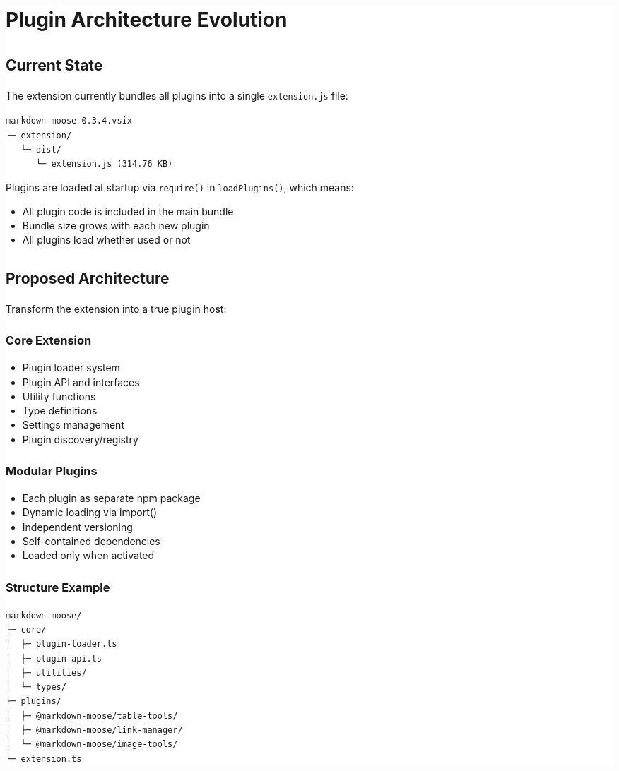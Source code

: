 # Plugin Architecture Evolution

## Current State

The extension currently bundles all plugins into a single `extension.js` file:

```tree
markdown-moose-0.3.4.vsix
└─ extension/
   └─ dist/
      └─ extension.js (314.76 KB)
```

Plugins are loaded at startup via `require()` in `loadPlugins()`, which means:

- All plugin code is included in the main bundle
- Bundle size grows with each new plugin
- All plugins load whether used or not

## Proposed Architecture

Transform the extension into a true plugin host:

### Core Extension

- Plugin loader system
- Plugin API and interfaces
- Utility functions
- Type definitions
- Settings management
- Plugin discovery/registry

### Modular Plugins

- Each plugin as separate npm package
- Dynamic loading via import()
- Independent versioning
- Self-contained dependencies
- Loaded only when activated

### Structure Example

```tree
markdown-moose/
├─ core/
│  ├─ plugin-loader.ts
│  ├─ plugin-api.ts
│  ├─ utilities/
│  └─ types/
├─ plugins/
│  ├─ @markdown-moose/table-tools/
│  ├─ @markdown-moose/link-manager/
│  └─ @markdown-moose/image-tools/
└─ extension.ts
```
